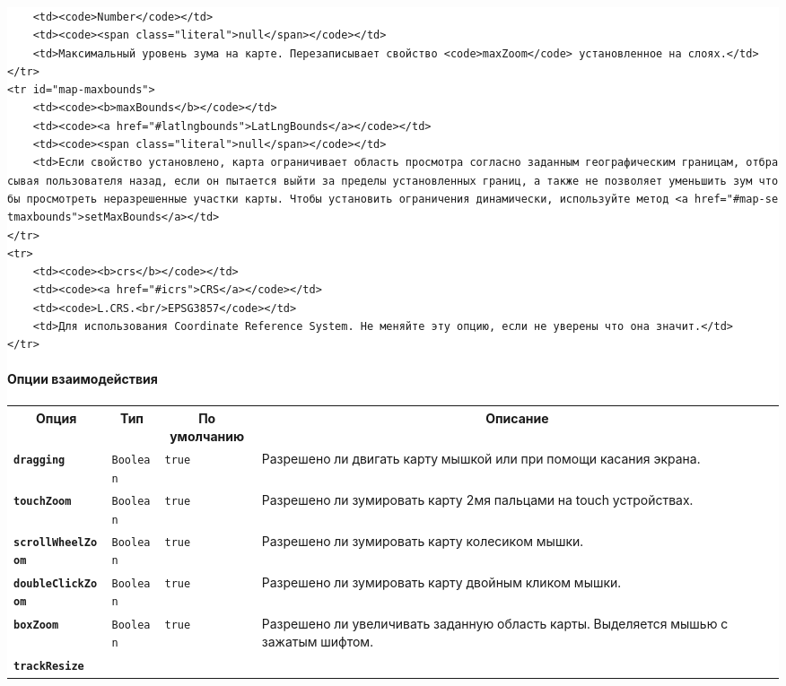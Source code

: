         <td><code>Number</code></td>
        <td><code><span class="literal">null</span></code></td>
        <td>Максимальный уровень зума на карте. Перезаписывает свойство <code>maxZoom</code> установленное на слоях.</td>
    </tr>
    <tr id="map-maxbounds">
        <td><code><b>maxBounds</b></code></td>
        <td><code><a href="#latlngbounds">LatLngBounds</a></code></td>
        <td><code><span class="literal">null</span></code></td>
        <td>Если свойство установлено, карта ограничивает область просмотра согласно заданным географическим границам, отбрасывая пользователя назад, если он пытается выйти за пределы установленных границ, а также не позволяет уменьшить зум чтобы просмотреть неразрешенные участки карты. Чтобы установить ограничения динамически, используйте метод <a href="#map-setmaxbounds">setMaxBounds</a></td>
    </tr>
    <tr>
        <td><code><b>crs</b></code></td>
        <td><code><a href="#icrs">CRS</a></code></td>
        <td><code>L.CRS.<br/>EPSG3857</code></td>
        <td>Для использования Coordinate Reference System. Не меняйте эту опцию, если не уверены что она значит.</td>
    </tr>
</table>

#### Опции взаимодействия

<table>
  <tr>
		<th class="width140">Опция</th>
		<th>Тип</th>
		<th>По умолчанию</th>
		<th>Описание</th>
	</tr>
	<tr>
		<td><code><b>dragging</b></code></td>
		<td><code>Boolean</code></td>
		<td><code><span class="literal">true</span></code></td>
		<td>Разрешено ли двигать карту мышкой или при помощи касания экрана.</td>
	</tr>
	<tr>
		<td><code><b>touchZoom</b></code></td>
		<td><code>Boolean</code></td>
		<td><code><span class="literal">true</span></code></td>
		<td>Разрешено ли зумировать карту 2мя пальцами на touch устройствах.</td>
	</tr>
	<tr>
		<td><code><b>scrollWheelZoom</b></code></td>
		<td><code>Boolean</code></td>
		<td><code><span class="literal">true</span></code></td>
		<td>Разрешено ли зумировать карту колесиком мышки.</td>
	</tr>
	<tr>
		<td><code><b>doubleClickZoom</b></code></td>
		<td><code>Boolean</code></td>
		<td><code><span class="literal">true</span></code></td>
		<td>Разрешено ли зумировать карту двойным кликом мышки.</td>
	</tr>
	<tr>
		<td><code><b>boxZoom</b></code></td>
		<td><code>Boolean</code></td>
		<td><code><span class="literal">true</span></code></td>
		<td>Разрешено ли увеличивать заданную область карты. Выделяется мышью с зажатым шифтом.</td>
	</tr>
	<tr>
		<td><code><b>trackResize</b></code></td>